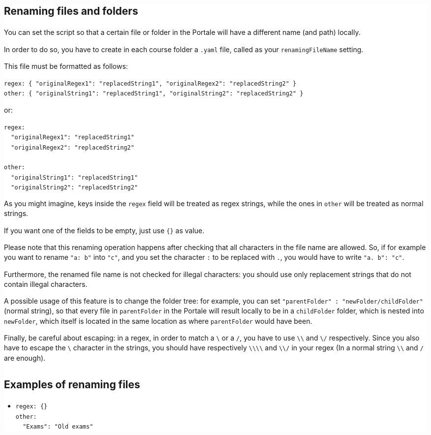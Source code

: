 ## Renaming files and folders

You can set the script so that a certain file or folder in the Portale will have a different name (and path) locally.

In order to do so, you have to create in each course folder a `.yaml` file, called as your `renamingFileName` setting.

This file must be formatted as follows:

```
regex: { "originalRegex1": "replacedString1", "originalRegex2": "replacedString2" }
other: { "originalString1": "replacedString1", "originalString2": "replacedString2" }
```

or:

```
regex:
  "originalRegex1": "replacedString1"
  "originalRegex2": "replacedString2"

other:
  "originalString1": "replacedString1"
  "originalString2": "replacedString2"
```

As you might imagine, keys inside the `regex` field will be treated as regex strings, while the ones in `other` will be treated as normal strings.

If you want one of the fields to be empty, just use `{}` as value.

Please note that this renaming operation happens after checking that all characters in the file name are allowed. So, if for example you want to rename `"a: b"` into `"c"`, and you set the character `:` to be replaced with `.`, you would have to write `"a. b": "c"`.

Furthermore, the renamed file name is not checked for illegal characters: you should use only replacement strings that do not contain illegal characters.

A possible usage of this feature is to change the folder tree: for example, you can set `"parentFolder" : "newFolder/childFolder"` (normal string), so that every file in `parentFolder` in the Portale will result locally to be in a `childFolder` folder, which is nested into `newFolder`, which itself is located in the same location as where `parentFolder` would have been.

Finally, be careful about escaping: in a regex, in order to match a `\` or a `/`, you have to use `\\` and `\/` respectively. Since you also have to escape the `\` character in the strings, you should have respectively `\\\\` and `\\/` in your regex (In a normal string `\\` and `/` are enough).

## Examples of renaming files

-   ```
    regex: {}
    other:
      "Exams": "Old exams"
    ```
